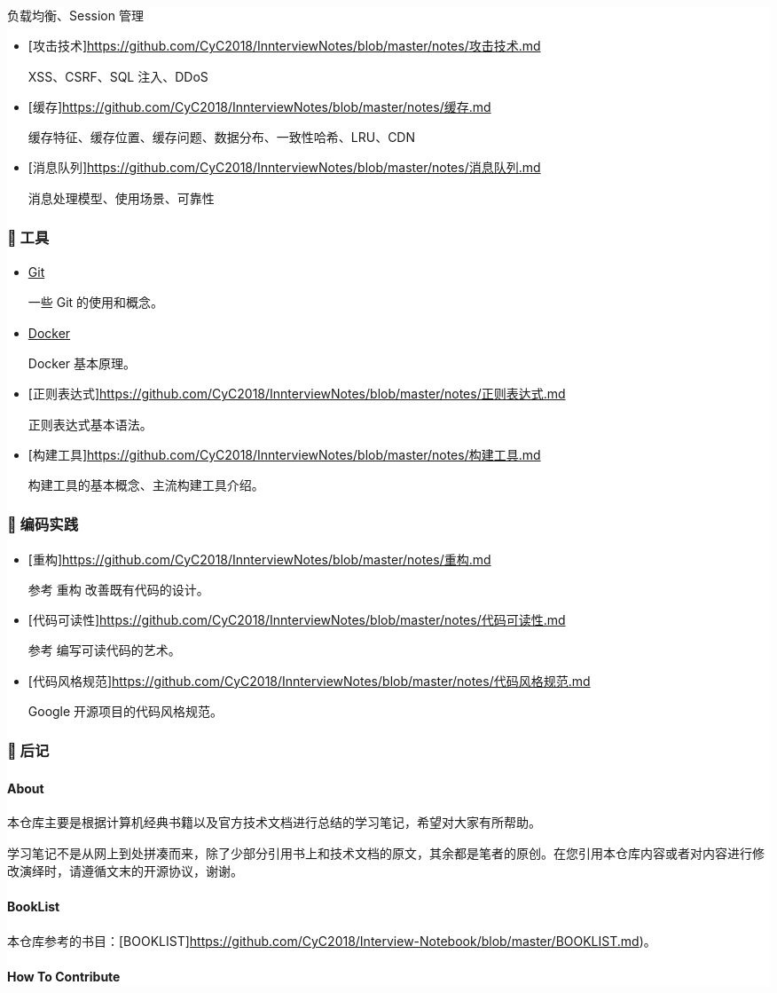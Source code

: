   负载均衡、Session 管理

- [攻击技术]https://github.com/CyC2018/InnterviewNotes/blob/master/notes/攻击技术.md

  XSS、CSRF、SQL 注入、DDoS

- [缓存]https://github.com/CyC2018/InnterviewNotes/blob/master/notes/缓存.md

  缓存特征、缓存位置、缓存问题、数据分布、一致性哈希、LRU、CDN

- [消息队列]https://github.com/CyC2018/InnterviewNotes/blob/master/notes/消息队列.md

  消息处理模型、使用场景、可靠性

### :hammer: 工具 

- [Git](http://u.720life.cn/g/54145d0471d91890860f7f8463c0304634b777609799a3675d13723bed8afa2eedc2fb20e3ea22562a8d1b5e4eb1d81941ec3db37634f63f765e96ec0a82277f3e51425091b305690784f15518e58650) 

  一些 Git 的使用和概念。

- [Docker](http://u.720life.cn/g/54145d0471d91890860f7f8463c0304634b777609799a3675d13723bed8afa2eedc2fb20e3ea22562a8d1b5e4eb1d819e26522f469fd74d04af46375a24a1d96e8d06163568fdfc9c2234f6c46a99c4d) 

  Docker 基本原理。

- [正则表达式]https://github.com/CyC2018/InnterviewNotes/blob/master/notes/正则表达式.md

  正则表达式基本语法。

- [构建工具]https://github.com/CyC2018/InnterviewNotes/blob/master/notes/构建工具.md

  构建工具的基本概念、主流构建工具介绍。

### :speak_no_evil: 编码实践 

- [重构]https://github.com/CyC2018/InnterviewNotes/blob/master/notes/重构.md

  参考 重构 改善既有代码的设计。

- [代码可读性]https://github.com/CyC2018/InnterviewNotes/blob/master/notes/代码可读性.md

  参考 编写可读代码的艺术。

- [代码风格规范]https://github.com/CyC2018/InnterviewNotes/blob/master/notes/代码风格规范.md

  Google 开源项目的代码风格规范。

### :memo: 后记 

#### About

本仓库主要是根据计算机经典书籍以及官方技术文档进行总结的学习笔记，希望对大家有所帮助。

学习笔记不是从网上到处拼凑而来，除了少部分引用书上和技术文档的原文，其余都是笔者的原创。在您引用本仓库内容或者对内容进行修改演绎时，请遵循文末的开源协议，谢谢。

#### BookList

本仓库参考的书目：[BOOKLIST]https://github.com/CyC2018/Interview-Notebook/blob/master/BOOKLIST.md)。

#### How To Contribute
